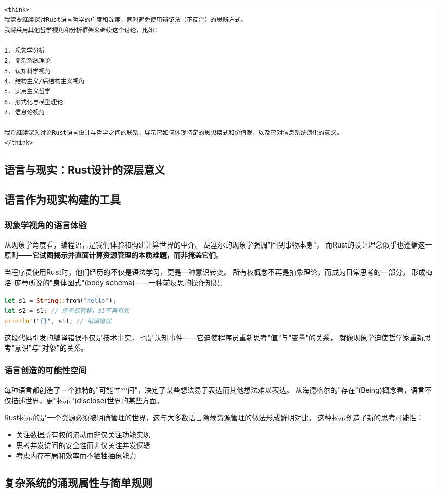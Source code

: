 ```text
<think>
我需要继续探讨Rust语言哲学的广度和深度，同时避免使用辩证法（正反合）的思辨方式。
我将采用其他哲学视角和分析框架来继续这个讨论，比如：

1. 现象学分析
2. 复杂系统理论
3. 认知科学视角
4. 结构主义/后结构主义视角
5. 实用主义哲学
6. 形式化与模型理论
7. 信息论视角

我将继续深入讨论Rust语言设计与哲学之间的联系，展示它如何体现特定的思想模式和价值观，以及它对信息系统演化的意义。
</think>
```

## 语言与现实：Rust设计的深层意义

## 语言作为现实构建的工具

### 现象学视角的语言体验

从现象学角度看，编程语言是我们体验和构建计算世界的中介。
胡塞尔的现象学强调"回到事物本身"，
而Rust的设计理念似乎也遵循这一原则——**它试图揭示并直面计算资源管理的本质难题，而非掩盖它们**。

当程序员使用Rust时，他们经历的不仅是语法学习，更是一种意识转变。
所有权概念不再是抽象理论，而成为日常思考的一部分，
形成梅洛-庞蒂所说的"身体图式"(body schema)——一种前反思的操作知识。

```rust
let s1 = String::from("hello");
let s2 = s1; // 所有权转移，s1不再有效
println!("{}", s1); // 编译错误
```

这段代码引发的编译错误不仅是技术事实，
也是认知事件——它迫使程序员重新思考"值"与"变量"的关系，
就像现象学迫使哲学家重新思考"意识"与"对象"的关系。

### 语言创造的可能性空间

每种语言都创造了一个独特的"可能性空间"，决定了某些想法易于表达而其他想法难以表达。
从海德格尔的"存在"(Being)概念看，语言不仅描述世界，更"揭示"(disclose)世界的某些方面。

Rust揭示的是一个资源必须被明确管理的世界，这与大多数语言隐藏资源管理的做法形成鲜明对比。
这种揭示创造了新的思考可能性：

- 关注数据所有权的流动而非仅关注功能实现
- 思考并发访问的安全性而非仅关注并发逻辑
- 考虑内存布局和效率而不牺牲抽象能力

## 复杂系统的涌现属性与简单规则
